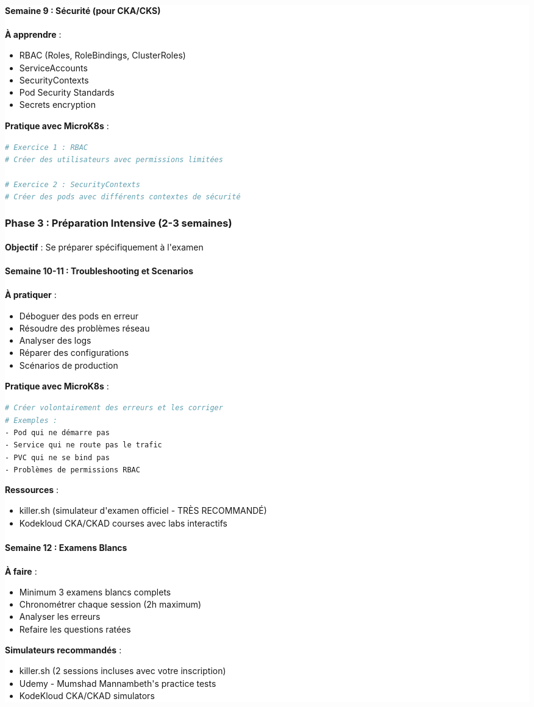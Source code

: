 #### Semaine 9 : Sécurité (pour CKA/CKS)

**À apprendre** :
- RBAC (Roles, RoleBindings, ClusterRoles)
- ServiceAccounts
- SecurityContexts
- Pod Security Standards
- Secrets encryption

**Pratique avec MicroK8s** :

```bash
# Exercice 1 : RBAC
# Créer des utilisateurs avec permissions limitées

# Exercice 2 : SecurityContexts
# Créer des pods avec différents contextes de sécurité
```

### Phase 3 : Préparation Intensive (2-3 semaines)

**Objectif** : Se préparer spécifiquement à l'examen

#### Semaine 10-11 : Troubleshooting et Scenarios

**À pratiquer** :
- Déboguer des pods en erreur
- Résoudre des problèmes réseau
- Analyser des logs
- Réparer des configurations
- Scénarios de production

**Pratique avec MicroK8s** :

```bash
# Créer volontairement des erreurs et les corriger
# Exemples :
- Pod qui ne démarre pas
- Service qui ne route pas le trafic
- PVC qui ne se bind pas
- Problèmes de permissions RBAC
```

**Ressources** :
- killer.sh (simulateur d'examen officiel - TRÈS RECOMMANDÉ)
- Kodekloud CKA/CKAD courses avec labs interactifs

#### Semaine 12 : Examens Blancs

**À faire** :
- Minimum 3 examens blancs complets
- Chronométrer chaque session (2h maximum)
- Analyser les erreurs
- Refaire les questions ratées

**Simulateurs recommandés** :
- killer.sh (2 sessions incluses avec votre inscription)
- Udemy - Mumshad Mannambeth's practice tests
- KodeKloud CKA/CKAD simulators
